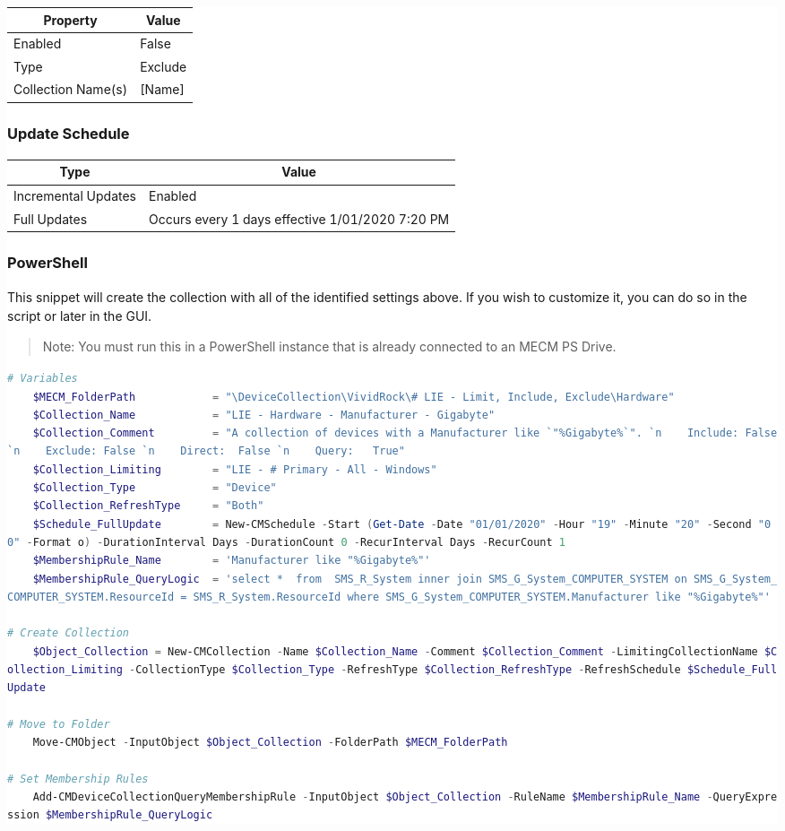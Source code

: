 | Property                      | Value                                                                                     |
|-------------------------------|-------------------------------------------------------------------------------------------|
| Enabled                       | False                                                                                     |
| Type                          | Exclude                                                                                   |
| Collection Name(s)            | [Name]                                                                                    |

### Update Schedule

| Type                          | Value                                                                                     |
|-------------------------------|-------------------------------------------------------------------------------------------|
| Incremental Updates           | Enabled                                                                                   |
| Full Updates                  | Occurs every 1 days effective 1/01/2020 7:20 PM                                           |

### PowerShell

This snippet will create the collection with all of the identified settings above. If you wish to customize it, you can do so in the script or later in the GUI.

> Note: You must run this in a PowerShell instance that is already connected to an MECM PS Drive.

```powershell
# Variables
    $MECM_FolderPath            = "\DeviceCollection\VividRock\# LIE - Limit, Include, Exclude\Hardware"
    $Collection_Name            = "LIE - Hardware - Manufacturer - Gigabyte"
    $Collection_Comment         = "A collection of devices with a Manufacturer like `"%Gigabyte%`". `n    Include: False `n    Exclude: False `n    Direct:  False `n    Query:   True"
    $Collection_Limiting        = "LIE - # Primary - All - Windows"
    $Collection_Type            = "Device"
    $Collection_RefreshType     = "Both"
    $Schedule_FullUpdate        = New-CMSchedule -Start (Get-Date -Date "01/01/2020" -Hour "19" -Minute "20" -Second "00" -Format o) -DurationInterval Days -DurationCount 0 -RecurInterval Days -RecurCount 1
    $MembershipRule_Name        = 'Manufacturer like "%Gigabyte%"'
    $MembershipRule_QueryLogic  = 'select *  from  SMS_R_System inner join SMS_G_System_COMPUTER_SYSTEM on SMS_G_System_COMPUTER_SYSTEM.ResourceId = SMS_R_System.ResourceId where SMS_G_System_COMPUTER_SYSTEM.Manufacturer like "%Gigabyte%"'

# Create Collection
    $Object_Collection = New-CMCollection -Name $Collection_Name -Comment $Collection_Comment -LimitingCollectionName $Collection_Limiting -CollectionType $Collection_Type -RefreshType $Collection_RefreshType -RefreshSchedule $Schedule_FullUpdate

# Move to Folder
    Move-CMObject -InputObject $Object_Collection -FolderPath $MECM_FolderPath

# Set Membership Rules
    Add-CMDeviceCollectionQueryMembershipRule -InputObject $Object_Collection -RuleName $MembershipRule_Name -QueryExpression $MembershipRule_QueryLogic
```
